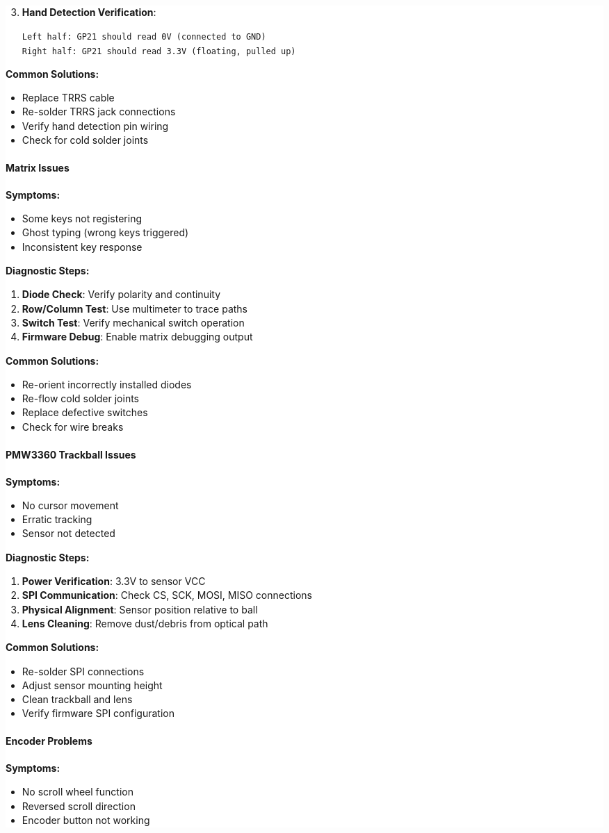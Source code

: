 3. **Hand Detection Verification**:
   ```
   Left half: GP21 should read 0V (connected to GND)
   Right half: GP21 should read 3.3V (floating, pulled up)
   ```

**Common Solutions:**
- Replace TRRS cable
- Re-solder TRRS jack connections
- Verify hand detection pin wiring
- Check for cold solder joints

#### Matrix Issues

**Symptoms:**
- Some keys not registering
- Ghost typing (wrong keys triggered)
- Inconsistent key response

**Diagnostic Steps:**
1. **Diode Check**: Verify polarity and continuity
2. **Row/Column Test**: Use multimeter to trace paths
3. **Switch Test**: Verify mechanical switch operation
4. **Firmware Debug**: Enable matrix debugging output

**Common Solutions:**
- Re-orient incorrectly installed diodes
- Re-flow cold solder joints
- Replace defective switches
- Check for wire breaks

#### PMW3360 Trackball Issues

**Symptoms:**
- No cursor movement
- Erratic tracking
- Sensor not detected

**Diagnostic Steps:**
1. **Power Verification**: 3.3V to sensor VCC
2. **SPI Communication**: Check CS, SCK, MOSI, MISO connections
3. **Physical Alignment**: Sensor position relative to ball
4. **Lens Cleaning**: Remove dust/debris from optical path

**Common Solutions:**
- Re-solder SPI connections
- Adjust sensor mounting height
- Clean trackball and lens
- Verify firmware SPI configuration

#### Encoder Problems

**Symptoms:**
- No scroll wheel function
- Reversed scroll direction
- Encoder button not working
